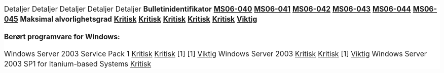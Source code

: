 <th>Detaljer</th>
<th>Detaljer</th>
<th>Detaljer</th>
<th>Detaljer</th>
<th>Detaljer</th>
</tr>
</thead>
<tbody>
<tr class="odd">
<td><strong>Bulletinidentifikator</strong></td>
<td><a href="http://go.microsoft.com/fwlink/?linkid=70299"><strong>MS06-040</strong></a></td>
<td><a href="http://go.microsoft.com/fwlink/?linkid=69721"><strong>MS06-041</strong></a></td>
<td><a href="http://go.microsoft.com/fwlink/?linkid=68097"><strong>MS06-042</strong></a></td>
<td><a href="http://go.microsoft.com/fwlink/?linkid=70258"><strong>MS06-043</strong></a></td>
<td><a href="http://go.microsoft.com/fwlink/?linkid=66677"><strong>MS06-044</strong></a></td>
<td><a href="http://go.microsoft.com/fwlink/?linkid=69730"><strong>MS06-045</strong></a></td>
</tr>
<tr class="even">
<td><strong>Maksimal alvorlighetsgrad</strong></td>
<td><a href="http://go.microsoft.com/fwlink/?linkid=21140"><strong>Kritisk</strong></a></td>
<td><a href="http://go.microsoft.com/fwlink/?linkid=21140"><strong>Kritisk</strong></a></td>
<td><a href="http://go.microsoft.com/fwlink/?linkid=21140"><strong>Kritisk</strong></a></td>
<td><a href="http://go.microsoft.com/fwlink/?linkid=21140"><strong>Kritisk</strong></a></td>
<td><a href="http://go.microsoft.com/fwlink/?linkid=21140"><strong>Kritisk</strong></a></td>
<td><a href="http://go.microsoft.com/fwlink/?linkid=21140"><strong>Viktig</strong></a></td>
</tr>
<tr class="odd">
<td><p><strong>Berørt programvare for Windows:</strong></p></td>
<td></td>
<td></td>
<td></td>
<td></td>
<td></td>
<td></td>
</tr>
<tr class="even">
<td>Windows Server 2003 Service Pack 1</td>
<td><a href="http://www.microsoft.com/downloads/details.aspx?familyid=a0058f39-6dea-4dfc-9dd6-4cb45b305dec">Kritisk</a></td>
<td><a href="http://www.microsoft.com/downloads/details.aspx?familyid=6d027e72-1f94-44de-95f9-f52000a991cc">Kritisk</a></td>
<td>[1]</td>
<td>[1]</td>
<td></td>
<td><a href="http://www.microsoft.com/downloads/details.aspx?familyid=759435a3-98f9-4115-b52e-d7fa9d024f16">Viktig</a></td>
</tr>
<tr class="odd">
<td>Windows Server 2003</td>
<td><a href="http://www.microsoft.com/downloads/details.aspx?familyid=a0058f39-6dea-4dfc-9dd6-4cb45b305dec">Kritisk</a></td>
<td><a href="http://www.microsoft.com/downloads/details.aspx?familyid=6d027e72-1f94-44de-95f9-f52000a991cc">Kritisk</a></td>
<td>[1]</td>
<td></td>
<td></td>
<td><a href="http://www.microsoft.com/downloads/details.aspx?familyid=759435a3-98f9-4115-b52e-d7fa9d024f16">Viktig</a></td>
</tr>
<tr class="even">
<td>Windows Server 2003 SP1 for Itanium-based Systems</td>
<td><a href="http://www.microsoft.com/downloads/details.aspx?familyid=af970833-2044-4284-937d-3beb2e2f286d">Kritisk</a></td>